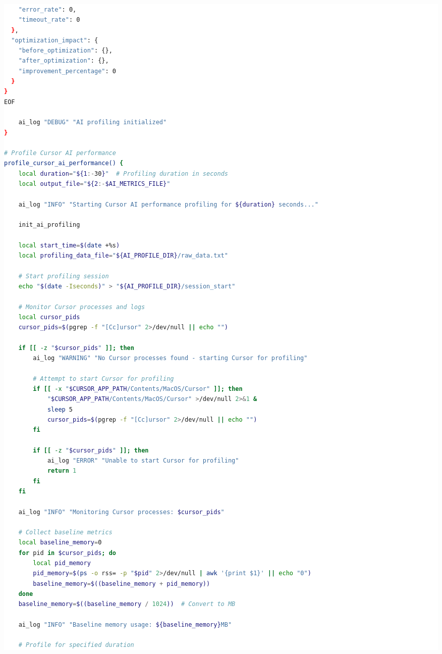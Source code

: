 ```bash
    "error_rate": 0,
    "timeout_rate": 0
  },
  "optimization_impact": {
    "before_optimization": {},
    "after_optimization": {},
    "improvement_percentage": 0
  }
}
EOF

    ai_log "DEBUG" "AI profiling initialized"
}

# Profile Cursor AI performance
profile_cursor_ai_performance() {
    local duration="${1:-30}"  # Profiling duration in seconds
    local output_file="${2:-$AI_METRICS_FILE}"

    ai_log "INFO" "Starting Cursor AI performance profiling for ${duration} seconds..."

    init_ai_profiling

    local start_time=$(date +%s)
    local profiling_data_file="${AI_PROFILE_DIR}/raw_data.txt"

    # Start profiling session
    echo "$(date -Iseconds)" > "${AI_PROFILE_DIR}/session_start"

    # Monitor Cursor processes and logs
    local cursor_pids
    cursor_pids=$(pgrep -f "[Cc]ursor" 2>/dev/null || echo "")

    if [[ -z "$cursor_pids" ]]; then
        ai_log "WARNING" "No Cursor processes found - starting Cursor for profiling"

        # Attempt to start Cursor for profiling
        if [[ -x "$CURSOR_APP_PATH/Contents/MacOS/Cursor" ]]; then
            "$CURSOR_APP_PATH/Contents/MacOS/Cursor" >/dev/null 2>&1 &
            sleep 5
            cursor_pids=$(pgrep -f "[Cc]ursor" 2>/dev/null || echo "")
        fi

        if [[ -z "$cursor_pids" ]]; then
            ai_log "ERROR" "Unable to start Cursor for profiling"
            return 1
        fi
    fi

    ai_log "INFO" "Monitoring Cursor processes: $cursor_pids"

    # Collect baseline metrics
    local baseline_memory=0
    for pid in $cursor_pids; do
        local pid_memory
        pid_memory=$(ps -o rss= -p "$pid" 2>/dev/null | awk '{print $1}' || echo "0")
        baseline_memory=$((baseline_memory + pid_memory))
    done
    baseline_memory=$((baseline_memory / 1024))  # Convert to MB

    ai_log "INFO" "Baseline memory usage: ${baseline_memory}MB"

    # Profile for specified duration
```